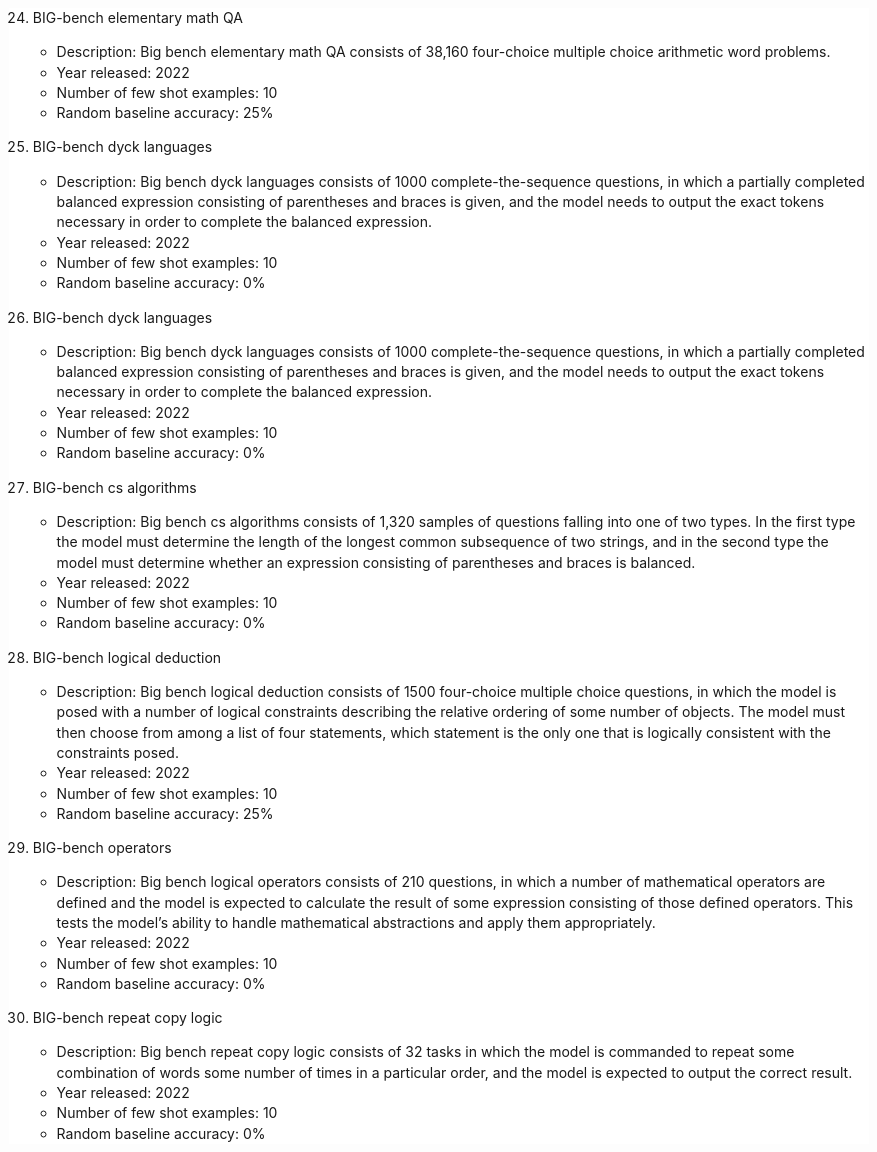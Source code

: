 24. BIG-bench elementary math QA
    - Description: Big bench elementary math QA consists of 38,160 four-choice multiple choice arithmetic word problems.
    - Year released: 2022
    - Number of few shot examples: 10
    - Random baseline accuracy: 25%

25. BIG-bench dyck languages
    - Description: Big bench dyck languages consists of 1000 complete-the-sequence questions, in which a partially completed balanced expression consisting of parentheses and braces is given, and the model needs to output the exact tokens necessary in order to complete the balanced expression.
    - Year released: 2022
    - Number of few shot examples: 10
    - Random baseline accuracy: 0%

26. BIG-bench dyck languages
    - Description: Big bench dyck languages consists of 1000 complete-the-sequence questions, in which a partially completed balanced expression consisting of parentheses and braces is given, and the model needs to output the exact tokens necessary in order to complete the balanced expression.
    - Year released: 2022
    - Number of few shot examples: 10
    - Random baseline accuracy: 0%

27. BIG-bench cs algorithms 
    - Description: Big bench cs algorithms consists of 1,320 samples of questions falling into one of two types. In the first type the model must determine the length of the longest common subsequence of two strings, and in the second type the model must determine whether an expression consisting of parentheses and braces is balanced.
    - Year released: 2022
    - Number of few shot examples: 10
    - Random baseline accuracy: 0%

28. BIG-bench logical deduction
    - Description: Big bench logical deduction consists of 1500 four-choice multiple choice questions, in which the model is posed with a number of logical constraints describing the relative ordering of some number of objects. The model must then choose from among a list of four statements, which statement is the only one that is logically consistent with the constraints posed.
    - Year released: 2022
    - Number of few shot examples: 10
    - Random baseline accuracy: 25%

29. BIG-bench operators
    - Description: Big bench logical operators consists of 210 questions, in which a number of mathematical operators are defined and the model is expected to calculate the result of some expression consisting of those defined operators. This tests the model’s ability to handle mathematical abstractions and apply them appropriately.
    - Year released: 2022
    - Number of few shot examples: 10
    - Random baseline accuracy: 0%

30. BIG-bench repeat copy logic
    - Description: Big bench repeat copy logic consists of 32 tasks in which the model is commanded to repeat some combination of words some number of times in a particular order, and the model is expected to output the correct result.
    - Year released: 2022
    - Number of few shot examples: 10
    - Random baseline accuracy: 0%
